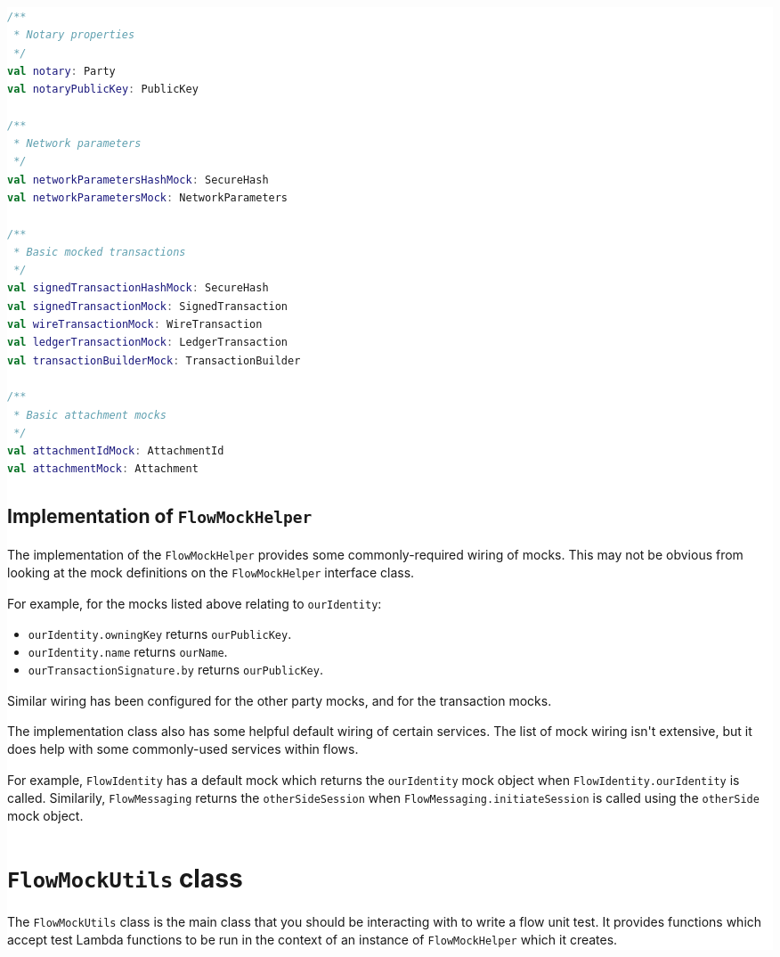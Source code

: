 ``` Kotlin
/**
 * Notary properties
 */
val notary: Party
val notaryPublicKey: PublicKey

/**
 * Network parameters
 */
val networkParametersHashMock: SecureHash
val networkParametersMock: NetworkParameters

/**
 * Basic mocked transactions
 */
val signedTransactionHashMock: SecureHash
val signedTransactionMock: SignedTransaction
val wireTransactionMock: WireTransaction
val ledgerTransactionMock: LedgerTransaction
val transactionBuilderMock: TransactionBuilder

/**
 * Basic attachment mocks
 */
val attachmentIdMock: AttachmentId
val attachmentMock: Attachment
```

## Implementation of `FlowMockHelper`

The implementation of the `FlowMockHelper` provides some commonly-required wiring of mocks. This may not be obvious from looking at the mock definitions on the `FlowMockHelper` interface class.

For example, for the mocks listed above relating to `ourIdentity`:
* `ourIdentity.owningKey` returns `ourPublicKey`.
* `ourIdentity.name` returns `ourName`.
* `ourTransactionSignature.by` returns `ourPublicKey`.

Similar wiring has been configured for the other party mocks, and for the transaction mocks.

The implementation class also has some helpful default wiring of certain services. The list of mock wiring isn't extensive, but it does help with some commonly-used services within flows.

For example, `FlowIdentity` has a default mock which returns the `ourIdentity` mock object when `FlowIdentity.ourIdentity` is called. Similarily, `FlowMessaging` returns the `otherSideSession` when `FlowMessaging.initiateSession` is called using the `otherSide` mock object.


# `FlowMockUtils` class

The `FlowMockUtils` class is the main class that you should be interacting with to write a flow unit test. It provides functions which accept test Lambda functions to be run in the context of an instance of `FlowMockHelper` which it creates.
